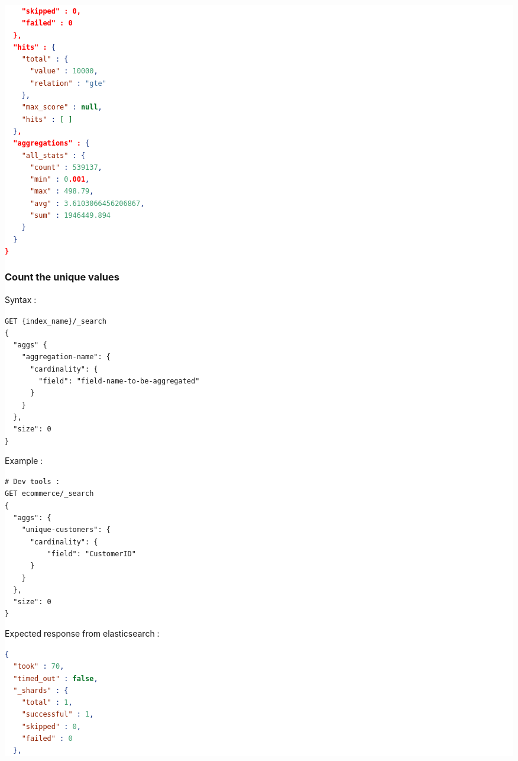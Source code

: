 ```json
    "skipped" : 0,
    "failed" : 0
  },
  "hits" : {
    "total" : {
      "value" : 10000,
      "relation" : "gte"
    },
    "max_score" : null,
    "hits" : [ ]
  },
  "aggregations" : {
    "all_stats" : {
      "count" : 539137,
      "min" : 0.001,
      "max" : 498.79,
      "avg" : 3.6103066456206867,
      "sum" : 1946449.894
    }
  }
}
```
### Count the unique values
Syntax :
```http
GET {index_name}/_search
{
  "aggs" {
    "aggregation-name": {
      "cardinality": {
        "field": "field-name-to-be-aggregated"
      }
    }
  },
  "size": 0
}
```
Example :
```shell
# Dev tools :
GET ecommerce/_search
{
  "aggs": {
    "unique-customers": {
  	  "cardinality": {
    	  "field": "CustomerID"
  	  }
    }
  },
  "size": 0
}
```
Expected response from elasticsearch :
```json
{
  "took" : 70,
  "timed_out" : false,
  "_shards" : {
    "total" : 1,
    "successful" : 1,
    "skipped" : 0,
    "failed" : 0
  },
```